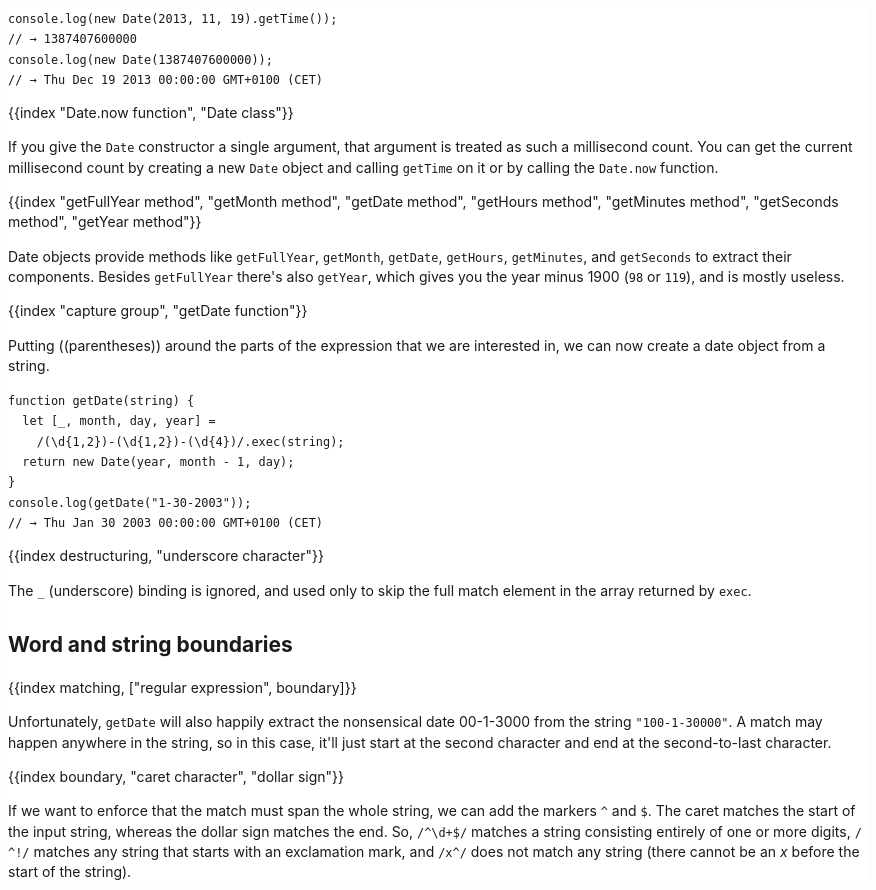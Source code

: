 ```
console.log(new Date(2013, 11, 19).getTime());
// → 1387407600000
console.log(new Date(1387407600000));
// → Thu Dec 19 2013 00:00:00 GMT+0100 (CET)
```

{{index "Date.now function", "Date class"}}

If you give the `Date` constructor a single argument, that argument is
treated as such a millisecond count. You can get the current
millisecond count by creating a new `Date` object and calling
`getTime` on it or by calling the `Date.now` function.

{{index "getFullYear method", "getMonth method", "getDate method", "getHours method", "getMinutes method", "getSeconds method", "getYear method"}}

Date objects provide methods like `getFullYear`, `getMonth`,
`getDate`, `getHours`, `getMinutes`, and `getSeconds` to extract their
components. Besides `getFullYear` there's also `getYear`, which gives
you the year minus 1900 (`98` or `119`), and is mostly useless.

{{index "capture group", "getDate function"}}

Putting ((parentheses)) around the parts of the expression that we are
interested in, we can now create a date object from a string.

```
function getDate(string) {
  let [_, month, day, year] =
    /(\d{1,2})-(\d{1,2})-(\d{4})/.exec(string);
  return new Date(year, month - 1, day);
}
console.log(getDate("1-30-2003"));
// → Thu Jan 30 2003 00:00:00 GMT+0100 (CET)
```

{{index destructuring, "underscore character"}}

The `_` (underscore) binding is ignored, and used only to skip the
full match element in the array returned by `exec`.

## Word and string boundaries

{{index matching, ["regular expression", boundary]}}

Unfortunately, `getDate` will also happily extract the nonsensical
date 00-1-3000 from the string `"100-1-30000"`. A match may happen
anywhere in the string, so in this case, it'll just start at the
second character and end at the second-to-last character.

{{index boundary, "caret character", "dollar sign"}}

If we want to enforce that the match must span the whole string, we
can add the markers `^` and `$`. The caret matches the start of the
input string, whereas the dollar sign matches the end. So, `/^\d+$/`
matches a string consisting entirely of one or more digits, `/^!/`
matches any string that starts with an exclamation mark, and `/x^/`
does not match any string (there cannot be an _x_ before the start of
the string).
